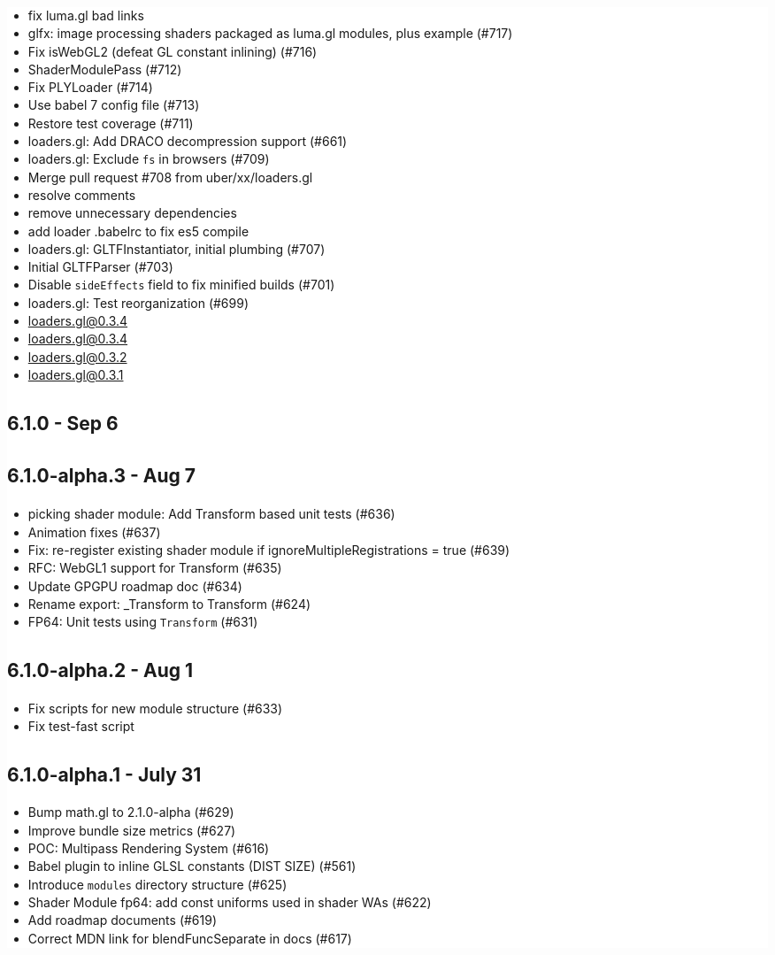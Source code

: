 - fix luma.gl bad links
- glfx: image processing shaders packaged as luma.gl modules, plus example (#717)
- Fix isWebGL2 (defeat GL constant inlining) (#716)
- ShaderModulePass (#712)
- Fix PLYLoader (#714)
- Use babel 7 config file (#713)
- Restore test coverage (#711)
- loaders.gl: Add DRACO decompression support (#661)
- loaders.gl: Exclude `fs` in browsers (#709)
- Merge pull request #708 from uber/xx/loaders.gl
- resolve comments
- remove unnecessary dependencies
- add loader .babelrc to fix es5 compile
- loaders.gl: GLTFInstantiator, initial plumbing (#707)
- Initial GLTFParser (#703)
- Disable `sideEffects` field to fix minified builds (#701)
- loaders.gl: Test reorganization (#699)
- loaders.gl@0.3.4
- loaders.gl@0.3.4
- loaders.gl@0.3.2
- loaders.gl@0.3.1

## 6.1.0 - Sep 6

## 6.1.0-alpha.3 - Aug 7

- picking shader module: Add Transform based unit tests (#636)
- Animation fixes (#637)
- Fix: re-register existing shader module if ignoreMultipleRegistrations = true (#639)
- RFC: WebGL1 support for Transform (#635)
- Update GPGPU roadmap doc (#634)
- Rename export: \_Transform to Transform (#624)
- FP64: Unit tests using `Transform` (#631)

## 6.1.0-alpha.2 - Aug 1

- Fix scripts for new module structure (#633)
- Fix test-fast script

## 6.1.0-alpha.1 - July 31

- Bump math.gl to 2.1.0-alpha (#629)
- Improve bundle size metrics (#627)
- POC: Multipass Rendering System (#616)
- Babel plugin to inline GLSL constants (DIST SIZE) (#561)
- Introduce `modules` directory structure (#625)
- Shader Module fp64: add const uniforms used in shader WAs (#622)
- Add roadmap documents (#619)
- Correct MDN link for blendFuncSeparate in docs (#617)
